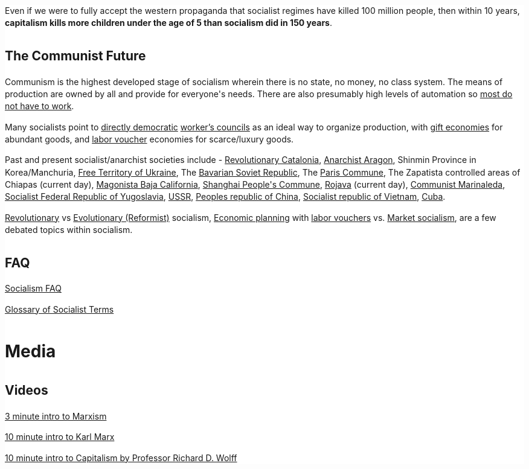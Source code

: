 Even if we were to fully accept the western propaganda that socialist regimes have killed 100 million people, then within 10 years, **capitalism kills more children under the age of 5 than socialism did in 150 years**.

## The Communist Future

Communism is the highest developed stage of socialism wherein there is no state, no money, no class system. The means of production are owned by all and provide for everyone's needs. There are also presumably high levels of automation so [most do not have to work](http://imgur.com/yQpzb).

Many socialists point to [directly democratic](https://en.wikipedia.org/wiki/Direct_democracy) [worker’s councils](https://en.wikipedia.org/wiki/Workers'_council) as an ideal way to organize production, with [gift economies](https://en.wikipedia.org/wiki/Gift_economy) for abundant goods, and [labor voucher](https://en.wikipedia.org/wiki/Labour_voucher) economies for scarce/luxury goods.

Past and present socialist/anarchist societies include - [Revolutionary Catalonia](https://en.wikipedia.org/wiki/Revolutionary_Catalonia), [Anarchist Aragon](https://en.wikipedia.org/wiki/Anarchist_Aragon), Shinmin Province in Korea/Manchuria, [Free Territory of Ukraine](https://en.wikipedia.org/wiki/Free_Territory), The [Bavarian Soviet Republic](https://en.wikipedia.org/wiki/Bavarian_Soviet_Republic), The [Paris Commune](https://en.wikipedia.org/wiki/Paris_commune), The Zapatista controlled areas of Chiapas (current day), [Magonista Baja California](https://en.wikipedia.org/wiki/Magonista_rebellion_of_1911), [Shanghai People's Commune](https://en.wikipedia.org/wiki/Shanghai_People%27s_Commune), [Rojava](https://en.wikipedia.org/wiki/Rojava) (current day), [Communist Marinaleda](http://www.theguardian.com/world/2013/oct/20/marinaleda-spanish-communist-village-utopia), [Socialist Federal Republic of Yugoslavia](https://en.wikipedia.org/wiki/Socialist_Federal_Republic_of_Yugoslavia), [USSR](https://en.wikipedia.org/wiki/Soviet_Union), [Peoples republic of China](https://en.wikipedia.org/wiki/People%27s_Republic_of_China), [Socialist republic of Vietnam](https://en.wikipedia.org/wiki/Vietnam), [Cuba](https://en.wikipedia.org/wiki/Cuba). 

[Revolutionary](https://en.wikipedia.org/wiki/Revolutionary_socialism) vs [Evolutionary (Reformist)](https://en.wikipedia.org/wiki/Reformism) socialism, [Economic planning](https://en.wikipedia.org/wiki/Planned_economy) with [labor vouchers](https://en.wikipedia.org/wiki/Labour_voucher) vs. [Market socialism](https://en.wikipedia.org/wiki/Market_socialism), are a few debated topics within socialism.

## FAQ

[Socialism FAQ](https://github.com/dessalines/essays/blob/master/socialism_faq.md)

[Glossary of Socialist Terms](https://github.com/dessalines/essays/blob/master/glossary_of_socialist_terms.md)

# Media

## Videos

[3 minute intro to Marxism](https://www.youtube.com/watch?v=Vz3eOb6Yl1s)

[10 minute intro to Karl Marx](https://www.youtube.com/watch?v=fSQgCy_iIcc)

[10 minute intro to Capitalism by Professor Richard D. Wolff](https://www.youtube.com/watch?v=YMdIgGOYKhs)
